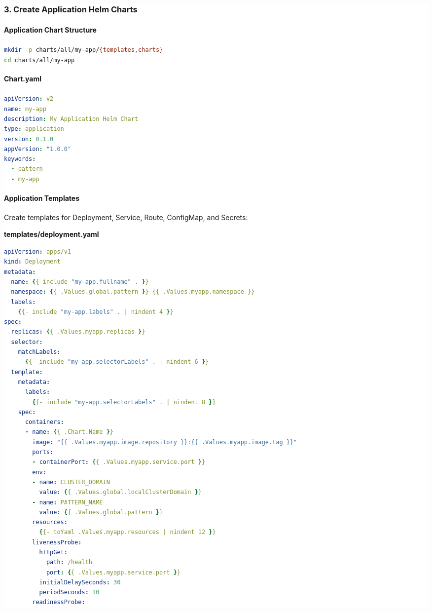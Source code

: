 ```yaml
```

### 3. Create Application Helm Charts

#### Application Chart Structure
```bash
mkdir -p charts/all/my-app/{templates,charts}
cd charts/all/my-app
```

#### Chart.yaml
```yaml
apiVersion: v2
name: my-app
description: My Application Helm Chart
type: application
version: 0.1.0
appVersion: "1.0.0"
keywords:
  - pattern
  - my-app
```

#### Application Templates
Create templates for Deployment, Service, Route, ConfigMap, and Secrets:

**templates/deployment.yaml**
```yaml
apiVersion: apps/v1
kind: Deployment
metadata:
  name: {{ include "my-app.fullname" . }}
  namespace: {{ .Values.global.pattern }}-{{ .Values.myapp.namespace }}
  labels:
    {{- include "my-app.labels" . | nindent 4 }}
spec:
  replicas: {{ .Values.myapp.replicas }}
  selector:
    matchLabels:
      {{- include "my-app.selectorLabels" . | nindent 6 }}
  template:
    metadata:
      labels:
        {{- include "my-app.selectorLabels" . | nindent 8 }}
    spec:
      containers:
      - name: {{ .Chart.Name }}
        image: "{{ .Values.myapp.image.repository }}:{{ .Values.myapp.image.tag }}"
        ports:
        - containerPort: {{ .Values.myapp.service.port }}
        env:
        - name: CLUSTER_DOMAIN
          value: {{ .Values.global.localClusterDomain }}
        - name: PATTERN_NAME
          value: {{ .Values.global.pattern }}
        resources:
          {{- toYaml .Values.myapp.resources | nindent 12 }}
        livenessProbe:
          httpGet:
            path: /health
            port: {{ .Values.myapp.service.port }}
          initialDelaySeconds: 30
          periodSeconds: 10
        readinessProbe:
```